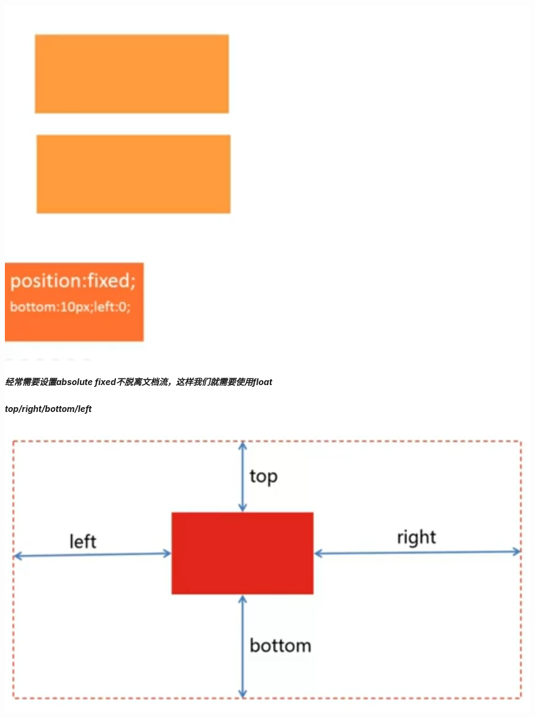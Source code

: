 ![](img/P/position-fixed.png)

##### 经常需要设置absolute fixed不脱离文档流，这样我们就需要使用float

##### top/right/bottom/left

![](img/L/layout-position.png)
